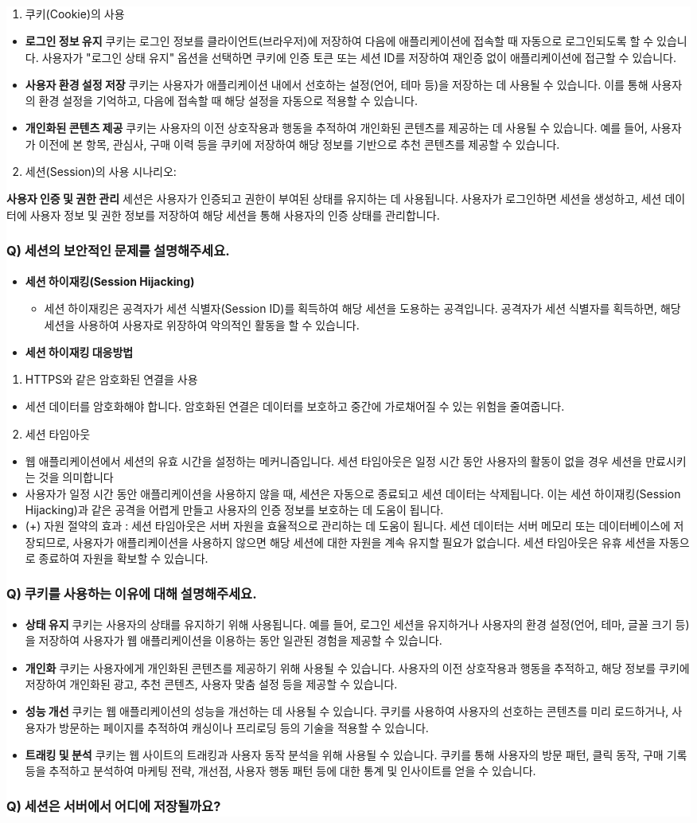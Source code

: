 1. 쿠키(Cookie)의 사용 

- **로그인 정보 유지**
쿠키는 로그인 정보를 클라이언트(브라우저)에 저장하여 다음에 애플리케이션에 접속할 때 자동으로 로그인되도록 할 수 있습니다. 사용자가 "로그인 상태 유지" 옵션을 선택하면 쿠키에 인증 토큰 또는 세션 ID를 저장하여 재인증 없이 애플리케이션에 접근할 수 있습니다.

- **사용자 환경 설정 저장**
쿠키는 사용자가 애플리케이션 내에서 선호하는 설정(언어, 테마 등)을 저장하는 데 사용될 수 있습니다. 이를 통해 사용자의 환경 설정을 기억하고, 다음에 접속할 때 해당 설정을 자동으로 적용할 수 있습니다.

- **개인화된 콘텐츠 제공**
쿠키는 사용자의 이전 상호작용과 행동을 추적하여 개인화된 콘텐츠를 제공하는 데 사용될 수 있습니다. 예를 들어, 사용자가 이전에 본 항목, 관심사, 구매 이력 등을 쿠키에 저장하여 해당 정보를 기반으로 추천 콘텐츠를 제공할 수 있습니다.

2. 세션(Session)의 사용 시나리오:

**사용자 인증 및 권한 관리**
세션은 사용자가 인증되고 권한이 부여된 상태를 유지하는 데 사용됩니다. 사용자가 로그인하면 세션을 생성하고, 세션 데이터에 사용자 정보 및 권한 정보를 저장하여 해당 세션을 통해 사용자의 인증 상태를 관리합니다.

### Q) 세션의 보안적인 문제를 설명해주세요.

- **세션 하이재킹(Session Hijacking)**
   - 세션 하이재킹은 공격자가 세션 식별자(Session ID)를 획득하여 해당 세션을 도용하는 공격입니다. 공격자가 세션 식별자를 획득하면, 해당 세션을 사용하여 사용자로 위장하여 악의적인 활동을 할 수 있습니다.

- **세션 하이재킹 대응방법**
1. HTTPS와 같은 암호화된 연결을 사용
- 세션 데이터를 암호화해야 합니다. 암호화된 연결은 데이터를 보호하고 중간에 가로채어질 수 있는 위험을 줄여줍니다.
2. 세션 타임아웃 
- 웹 애플리케이션에서 세션의 유효 시간을 설정하는 메커니즘입니다. 세션 타임아웃은 일정 시간 동안 사용자의 활동이 없을 경우 세션을 만료시키는 것을 의미합니다
- 사용자가 일정 시간 동안 애플리케이션을 사용하지 않을 때, 세션은 자동으로 종료되고 세션 데이터는 삭제됩니다. 이는 세션 하이재킹(Session Hijacking)과 같은 공격을 어렵게 만들고 사용자의 인증 정보를 보호하는 데 도움이 됩니다.
- (+) 자원 절약의 효과 : 세션 타임아웃은 서버 자원을 효율적으로 관리하는 데 도움이 됩니다. 세션 데이터는 서버 메모리 또는 데이터베이스에 저장되므로, 사용자가 애플리케이션을 사용하지 않으면 해당 세션에 대한 자원을 계속 유지할 필요가 없습니다. 세션 타임아웃은 유휴 세션을 자동으로 종료하여 자원을 확보할 수 있습니다.

### Q) 쿠키를 사용하는 이유에 대해 설명해주세요.
- **상태 유지**
쿠키는 사용자의 상태를 유지하기 위해 사용됩니다. 예를 들어, 로그인 세션을 유지하거나 사용자의 환경 설정(언어, 테마, 글꼴 크기 등)을 저장하여 사용자가 웹 애플리케이션을 이용하는 동안 일관된 경험을 제공할 수 있습니다.

- **개인화**
쿠키는 사용자에게 개인화된 콘텐츠를 제공하기 위해 사용될 수 있습니다. 사용자의 이전 상호작용과 행동을 추적하고, 해당 정보를 쿠키에 저장하여 개인화된 광고, 추천 콘텐츠, 사용자 맞춤 설정 등을 제공할 수 있습니다.

- **성능 개선**
쿠키는 웹 애플리케이션의 성능을 개선하는 데 사용될 수 있습니다. 쿠키를 사용하여 사용자의 선호하는 콘텐츠를 미리 로드하거나, 사용자가 방문하는 페이지를 추적하여 캐싱이나 프리로딩 등의 기술을 적용할 수 있습니다.

- **트래킹 및 분석**
쿠키는 웹 사이트의 트래킹과 사용자 동작 분석을 위해 사용될 수 있습니다. 쿠키를 통해 사용자의 방문 패턴, 클릭 동작, 구매 기록 등을 추적하고 분석하여 마케팅 전략, 개선점, 사용자 행동 패턴 등에 대한 통계 및 인사이트를 얻을 수 있습니다.

### Q) 세션은 서버에서 어디에 저장될까요? 
